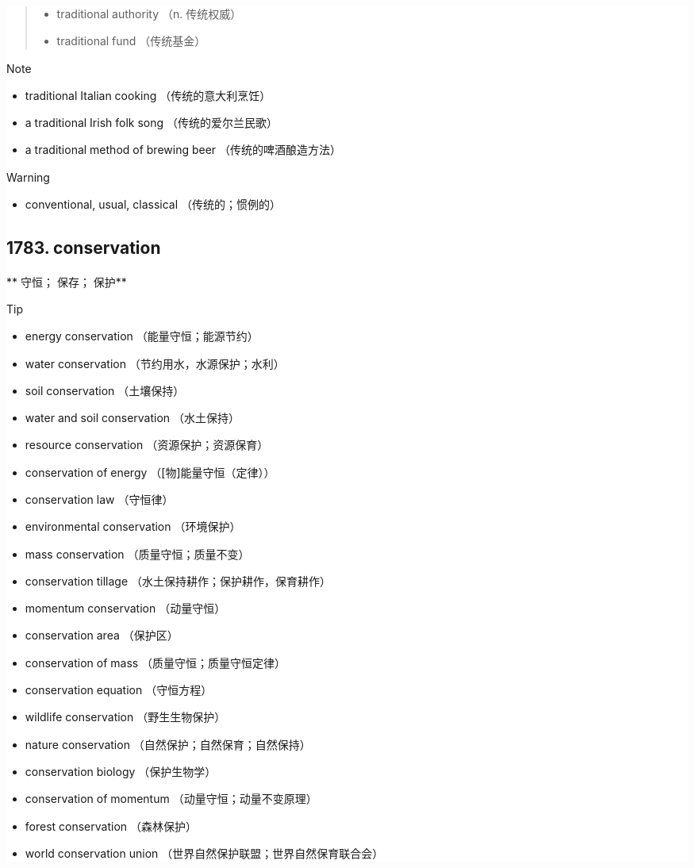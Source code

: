 > - traditional authority （n. 传统权威）
>
> - traditional fund （传统基金）
>

> [!NOTE]
>
> - traditional Italian cooking （传统的意大利烹饪）
>
> - a traditional Irish folk song （传统的爱尔兰民歌）
>
> - a traditional method of brewing beer （传统的啤酒酿造方法）
>

> [!WARNING]
>
> - conventional, usual, classical （传统的；惯例的）
>

## 1783. conservation

** 守恒； 保存； 保护**

> [!TIP]
>
> - energy conservation （能量守恒；能源节约）
>
> - water conservation （节约用水，水源保护；水利）
>
> - soil conservation （土壤保持）
>
> - water and soil conservation （水土保持）
>
> - resource conservation （资源保护；资源保育）
>
> - conservation of energy （[物]能量守恒（定律））
>
> - conservation law （守恒律）
>
> - environmental conservation （环境保护）
>
> - mass conservation （质量守恒；质量不变）
>
> - conservation tillage （水土保持耕作；保护耕作，保育耕作）
>
> - momentum conservation （动量守恒）
>
> - conservation area （保护区）
>
> - conservation of mass （质量守恒；质量守恒定律）
>
> - conservation equation （守恒方程）
>
> - wildlife conservation （野生生物保护）
>
> - nature conservation （自然保护；自然保育；自然保持）
>
> - conservation biology （保护生物学）
>
> - conservation of momentum （动量守恒；动量不变原理）
>
> - forest conservation （森林保护）
>
> - world conservation union （世界自然保护联盟；世界自然保育联合会）
>